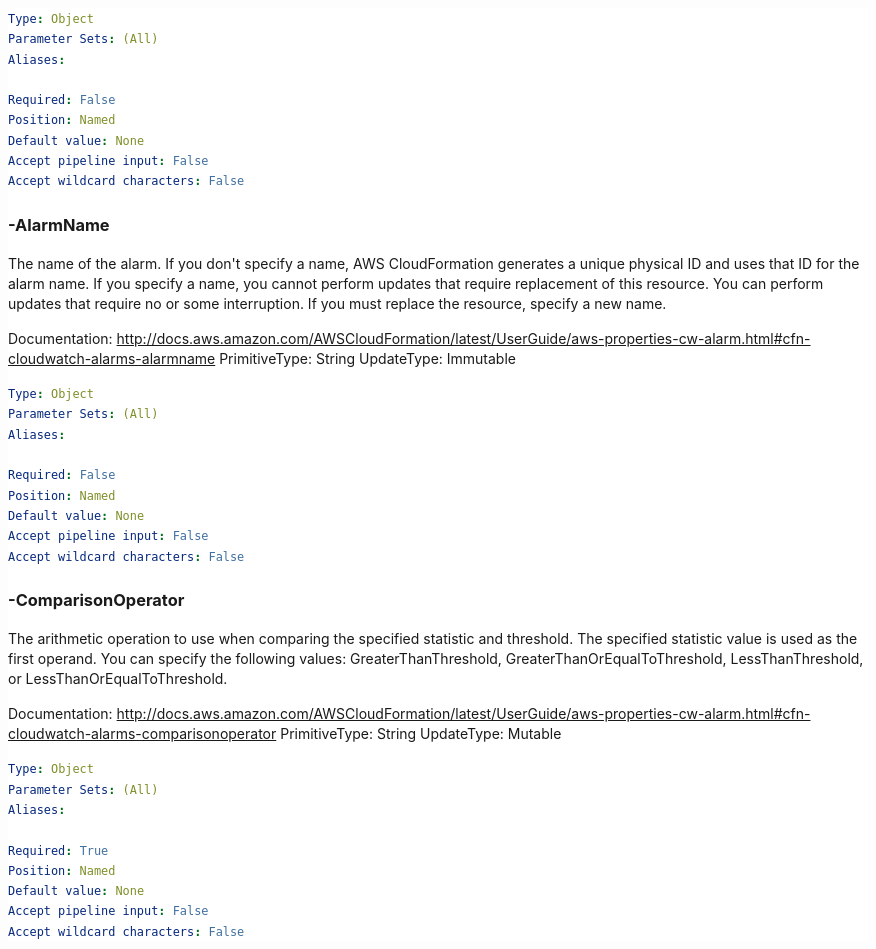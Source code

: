 ```yaml
Type: Object
Parameter Sets: (All)
Aliases:

Required: False
Position: Named
Default value: None
Accept pipeline input: False
Accept wildcard characters: False
```

### -AlarmName
The name of the alarm.
If you don't specify a name, AWS CloudFormation generates a unique physical ID and uses that ID for the alarm name.
If you specify a name, you cannot perform updates that require replacement of this resource.
You can perform updates that require no or some interruption.
If you must replace the resource, specify a new name.

Documentation: http://docs.aws.amazon.com/AWSCloudFormation/latest/UserGuide/aws-properties-cw-alarm.html#cfn-cloudwatch-alarms-alarmname
PrimitiveType: String
UpdateType: Immutable

```yaml
Type: Object
Parameter Sets: (All)
Aliases:

Required: False
Position: Named
Default value: None
Accept pipeline input: False
Accept wildcard characters: False
```

### -ComparisonOperator
The arithmetic operation to use when comparing the specified statistic and threshold.
The specified statistic value is used as the first operand.
You can specify the following values: GreaterThanThreshold, GreaterThanOrEqualToThreshold, LessThanThreshold, or LessThanOrEqualToThreshold.

Documentation: http://docs.aws.amazon.com/AWSCloudFormation/latest/UserGuide/aws-properties-cw-alarm.html#cfn-cloudwatch-alarms-comparisonoperator
PrimitiveType: String
UpdateType: Mutable

```yaml
Type: Object
Parameter Sets: (All)
Aliases:

Required: True
Position: Named
Default value: None
Accept pipeline input: False
Accept wildcard characters: False
```
